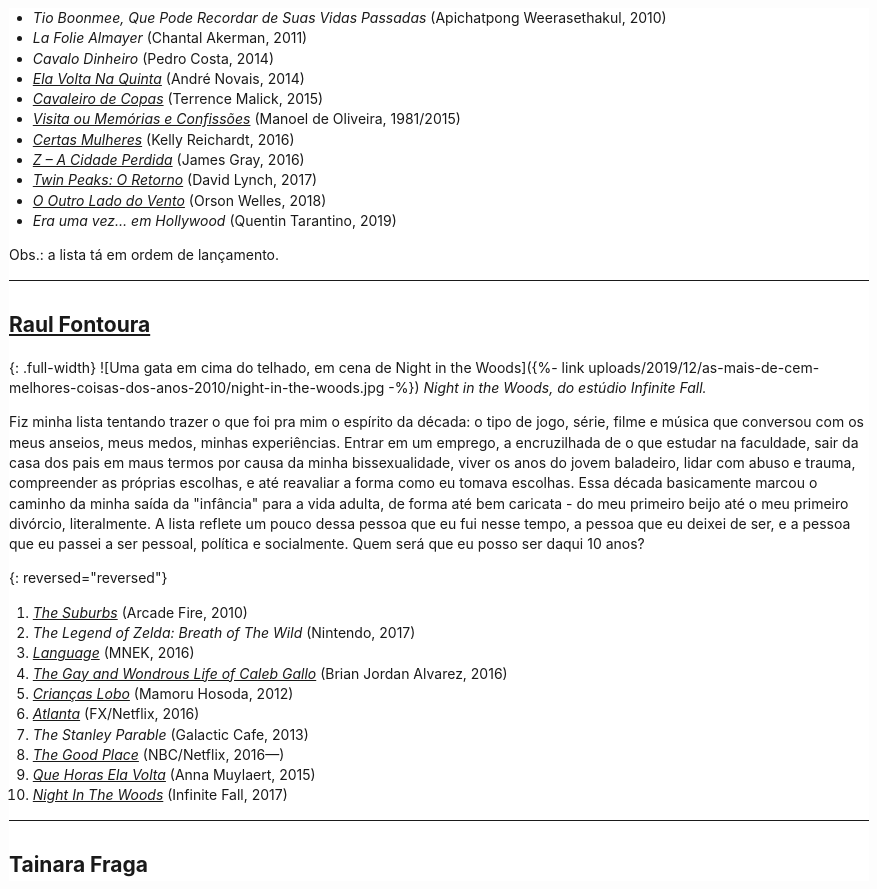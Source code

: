 -  _Tio Boonmee, Que Pode Recordar de Suas Vidas Passadas_ (Apichatpong Weerasethakul, 2010)
- _La Folie Almayer_ (Chantal Akerman, 2011)
- _Cavalo Dinheiro_ (Pedro Costa, 2014)
- [_Ela Volta Na Quinta_](https://www.looke.com.br/filmes/ela-volta-na-quinta) (André Novais, 2014)
- [_Cavaleiro de Copas_](https://www.netflix.com/title/70295174) (Terrence Malick, 2015)
- [_Visita ou Memórias e Confissões_](https://www.looke.com.br/filmes/visita-ou-memorias-e-confissoes) (Manoel de Oliveira, 1981/2015)
- [_Certas Mulheres_](https://www.telecineplay.com.br/filme/Certas_Mulheres_11640) (Kelly Reichardt, 2016)
- [_Z – A Cidade Perdida_](https://itunes.apple.com/br/movie/z-a-cidade-perdida/id1255628224) (James Gray, 2016)
- [_Twin Peaks: O Retorno_](https://www.netflix.com/title/80095712) (David Lynch, 2017)
- [_O Outro Lado do Vento_](https://www.netflix.com/title/80085566) (Orson Welles, 2018)
- _Era uma vez… em Hollywood_ (Quentin Tarantino, 2019)

Obs.: a lista tá em ordem de lançamento.

***

## [Raul Fontoura](/autor/raulf/)

{: .full-width}
![Uma gata em cima do telhado, em cena de Night in the Woods]({%- link uploads/2019/12/as-mais-de-cem-melhores-coisas-dos-anos-2010/night-in-the-woods.jpg -%})
_Night in the Woods, do estúdio Infinite Fall._

Fiz minha lista tentando trazer o que foi pra mim o espírito da década: o tipo de jogo, série, filme e música que conversou com os meus anseios, meus medos, minhas experiências. Entrar em um emprego, a encruzilhada de o que estudar na faculdade, sair da casa dos pais em maus termos por causa da minha bissexualidade, viver os anos do jovem baladeiro, lidar com abuso e trauma, compreender as próprias escolhas, e até reavaliar a forma como eu tomava escolhas. Essa década basicamente marcou o caminho da minha saída da "infância" para a vida adulta, de forma até bem caricata - do meu primeiro beijo até o meu primeiro divórcio, literalmente. A lista reflete um pouco dessa pessoa que eu fui nesse tempo, a pessoa que eu deixei de ser, e a pessoa que eu passei a ser pessoal, política e socialmente. Quem será que eu posso ser daqui 10 anos?

{: reversed="reversed"}
1. [_The Suburbs_](https://open.spotify.com/album/3DrgM5X3yX1JP1liNLAOHI) (Arcade Fire, 2010)
2. _The Legend of Zelda: Breath of The Wild_ (Nintendo, 2017)
3. [_Language_](https://open.spotify.com/album/1Savte5xUnDV7zXpzpf4AR) (MNEK, 2016)
4. [_The Gay and Wondrous Life of Caleb Gallo_](https://www.youtube.com/watch?v=YYXQzlKXzpk) (Brian Jordan Alvarez, 2016)
5. [_Crianças Lobo_](https://www.netflix.com/title/80117293) (Mamoru Hosoda, 2012)
6. [_Atlanta_](https://www.netflix.com/title/80123779) (FX/Netflix, 2016)
7. _The Stanley Parable_ (Galactic Cafe, 2013)
8. [_The Good Place_](https://www.netflix.com/title/80113701) (NBC/Netflix, 2016—)
9. [_Que Horas Ela Volta_](https://www.telecineplay.com.br/filme/Que_Horas_Ela_Volta_3679) (Anna Muylaert, 2015)
10. [_Night In The Woods_](http://www.nightinthewoods.com) (Infinite Fall, 2017)

***

## Tainara Fraga
